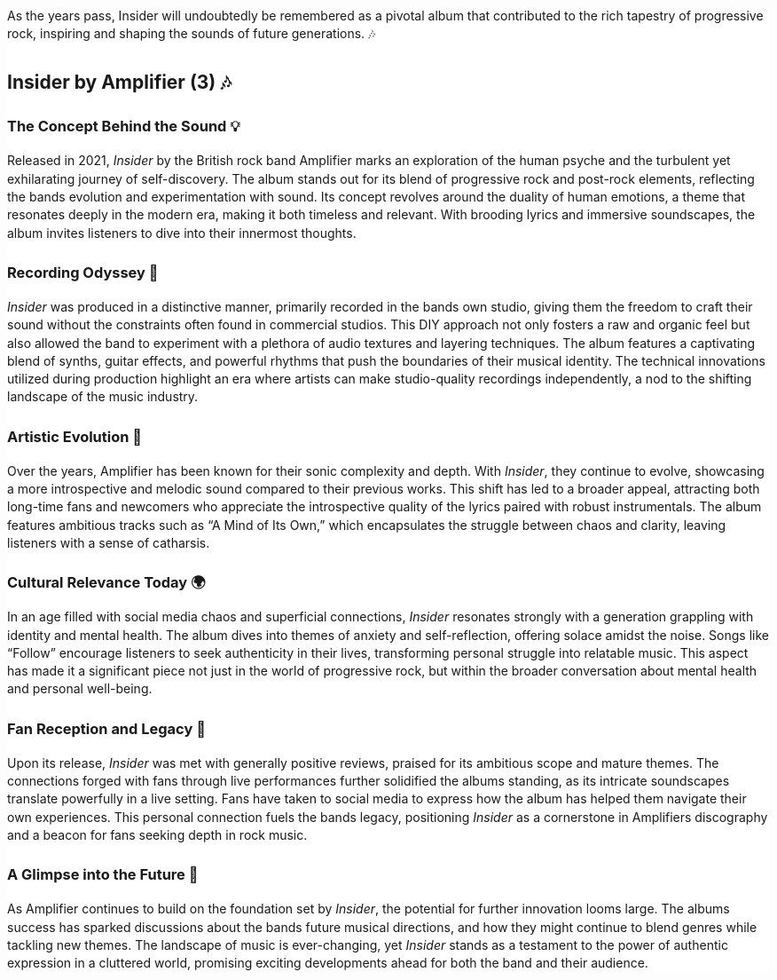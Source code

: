 As the years pass, Insider will undoubtedly be remembered as a pivotal album that contributed to the rich tapestry of progressive rock, inspiring and shaping the sounds of future generations. 🎶

## Insider by Amplifier (3) 🎶

### The Concept Behind the Sound 💡
Released in 2021, *Insider* by the British rock band Amplifier marks an exploration of the human psyche and the turbulent yet exhilarating journey of self-discovery. The album stands out for its blend of progressive rock and post-rock elements, reflecting the bands evolution and experimentation with sound. Its concept revolves around the duality of human emotions, a theme that resonates deeply in the modern era, making it both timeless and relevant. With brooding lyrics and immersive soundscapes, the album invites listeners to dive into their innermost thoughts. 

### Recording Odyssey 🎤
*Insider* was produced in a distinctive manner, primarily recorded in the bands own studio, giving them the freedom to craft their sound without the constraints often found in commercial studios. This DIY approach not only fosters a raw and organic feel but also allowed the band to experiment with a plethora of audio textures and layering techniques. The album features a captivating blend of synths, guitar effects, and powerful rhythms that push the boundaries of their musical identity. The technical innovations utilized during production highlight an era where artists can make studio-quality recordings independently, a nod to the shifting landscape of the music industry.

### Artistic Evolution 🌟
Over the years, Amplifier has been known for their sonic complexity and depth. With *Insider*, they continue to evolve, showcasing a more introspective and melodic sound compared to their previous works. This shift has led to a broader appeal, attracting both long-time fans and newcomers who appreciate the introspective quality of the lyrics paired with robust instrumentals. The album features ambitious tracks such as “A Mind of Its Own,” which encapsulates the struggle between chaos and clarity, leaving listeners with a sense of catharsis.

### Cultural Relevance Today 🌍
In an age filled with social media chaos and superficial connections, *Insider* resonates strongly with a generation grappling with identity and mental health. The album dives into themes of anxiety and self-reflection, offering solace amidst the noise. Songs like “Follow” encourage listeners to seek authenticity in their lives, transforming personal struggle into relatable music. This aspect has made it a significant piece not just in the world of progressive rock, but within the broader conversation about mental health and personal well-being.

### Fan Reception and Legacy 🌈
Upon its release, *Insider* was met with generally positive reviews, praised for its ambitious scope and mature themes. The connections forged with fans through live performances further solidified the albums standing, as its intricate soundscapes translate powerfully in a live setting. Fans have taken to social media to express how the album has helped them navigate their own experiences. This personal connection fuels the bands legacy, positioning *Insider* as a cornerstone in Amplifiers discography and a beacon for fans seeking depth in rock music.

### A Glimpse into the Future 🔮
As Amplifier continues to build on the foundation set by *Insider*, the potential for further innovation looms large. The albums success has sparked discussions about the bands future musical directions, and how they might continue to blend genres while tackling new themes. The landscape of music is ever-changing, yet *Insider* stands as a testament to the power of authentic expression in a cluttered world, promising exciting developments ahead for both the band and their audience.
